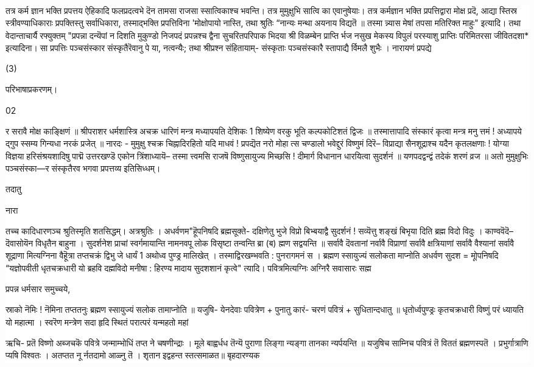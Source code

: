 तत्र कर्म ज्ञान भक्ति प्रपत्तय ऐहिकादि फलप्रदत्वभे दॆन तामसा राजसा स्सात्विकाश्च भवन्ति। तत्र मुमुक्षुभि सात्वि का एवानुषेयाः। तत्र कर्मज्ञान भक्ति प्रपत्तिद्वारा मोक्ष प्रदॆ, आद्या स्तिस्र स्त्रीवण्याधिकाराः प्रपक्तिस्तु सर्वाधिकारा, तस्माद्भक्ति प्रपत्तिविना 'मोक्षोपायो नास्ति, तथा श्रुतिः “नान्यः मन्था अयनाय विद्यतॆ ॥ तस्मा न्न्यास मेषां तपसा मतिरिक्त माहुः" इत्यादि। तथा वेदान्ताचार्यै रफ्युक्तम् "प्रपन्ना दन्यॆपां न दिशति मुकुण्डो निजपदं प्रपन्नश्च द्वैना सुचरितपरिपाक भिदया श्री विळम्बेन प्राप्ति र्भज नसुख मेकस्य विपुलं परस्याशु प्राप्तिः परिमितरसा जीवितदशा* इत्यादिना। सा प्रपत्तिः पञ्चसंस्कार संस्कृतैरॆवानु पे या, नत्वन्यैः; तथा श्रीप्रश्न संहितायाम्- संस्कृताः पञ्चसंस्कारै स्तापाद्यै र्विमलै शुभैः । नारायणं प्रपद्ये 

(3) 

परिभाषाप्रकरणम्। 

02 

र सरावै मोक्ष काङ्क्षिणं ॥ श्रीपराशर धर्मशास्त्रि अचक्र धारिणं मन्त्र मध्यापयति देशिकः 1 शिष्येण वरकु भूति कल्पकोटिशतं द्विजः ॥ तस्मात्तापादि संस्कारं कृत्वा मन्त्र मनु त्तमं ! अध्यापये द्गुप स्सम्य गिन्यधा नरकं प्रजेत् ॥ नारदः - मुमुक्षु श्चक्र चिह्नादिरहितो यदि माधवं ! प्रपद्यॆत नरो मोहा त्स चण्डालो भवेद्दुरं विष्णुमं दिरॆ– विप्राद्या सैनशूद्राश्च यदैन कृतलक्षणाः ! योग्या विज्ञया हरिसंश्रयशादिषु पाद्मॆ उत्तरखण्डॆ एकोन त्रिंशाध्यायॆ– तस्मा त्त्वमसि राजषॆ विष्णुसायुज्य मिच्छसि ! दीमार्ग विधानान धारयित्वा सुदर्शनं ॥ यणपदद्वन्द्वं तदेकं शरणं व्रज ॥ अतो मुमुक्षुभिः पञ्चसंस्का—र संस्कृतैरव भगवा प्रपत्तव्य इतिसिध्धम्। 

तदातु 

नारा 

तच्च कादिधारणञ्च श्रुतिस्मृति शतसिद्धम्। अत्रश्रुतिः । अधर्वणम"हॆूपनिषदि ब्रह्मसूक्ते- दक्षिणेतु भुजे विप्रो बिभ्बयाद्वै सुदर्शनं ! सव्यॆत्तु शङ्खं बिभृया दिति ब्रह्म विदो विदुः । काण्ववॆदॆ– दॆवासोयॆन विधृतैन बाहुना । सुदर्शनेश प्राचां स्वर्गमायान्ति नामनवपू लोक विसृष्टा तन्वन्ति ब्रा (ब) ह्मण सद्वयन्ति ॥ सर्वावै दॆवतानां नर्वावै विप्राणां सर्वावै क्षत्रियाणां सर्वावै वैश्यानां सर्वावै शूद्राणा मित्यग्निना वैहॆूत्रा तप्तचक्रं द्विभु जे धार्यं 1 अथोध्व पुण्ड्र मालिखेत् । तस्माद्विरखम्भवति : पुनरागमनं स । ब्रह्मण स्सायुज्यं सलोकता माप्नोति अधर्वण सुदश = मोूपनिषदि “यज्ञोपवीती धृतचक्रधारी यो ब्रहवि दह्मविदो मनीषा : हिरण्य मादाय सुदशशानं कृत्वे" त्यादि। पवित्रमित्यग्निः अग्निरै सवासारः सह्म 

प्रपन्न धर्मसार समुच्चये, 

स्राको नॆमिः ! नॆमिना तप्ततनुः ब्रह्मण स्सायुज्यं सलोक तामाप्नोति ॥ यजुषि- येनदेवाः पवित्रेण + पुनातु कारं- चरणं पवित्रं + सुधितान्दधातु ॥ धृतोर्ध्वपुण्ड्रः कृतचक्रधारी विष्णुं परं ध्यायति यो महात्मा । स्वरॆण मन्त्रेण सदा हृदि स्थितं परात्परं यन्महतो महां 

ऋचि- प्रतॆ विष्णो अब्जचकॆ पवित्रे जन्माम्भोधिं तप्त ने चषणीन्द्राः । मूले बाह्वर्धध तॆन्यॆ पुराणा लिङ्गा न्यङ्गा तानका न्यर्पयन्ति ॥ यजुषिच साम्निच पवित्रं तॆ विततं ब्रह्मणस्पतॆ । प्रभुर्गात्राणि प्यषि विश्वतः । अतप्तत नू र्नतदामो आळ्नु तॆ । शृतान इद्वहन्त स्तत्समाळत॥ बृहदारण्यक 

